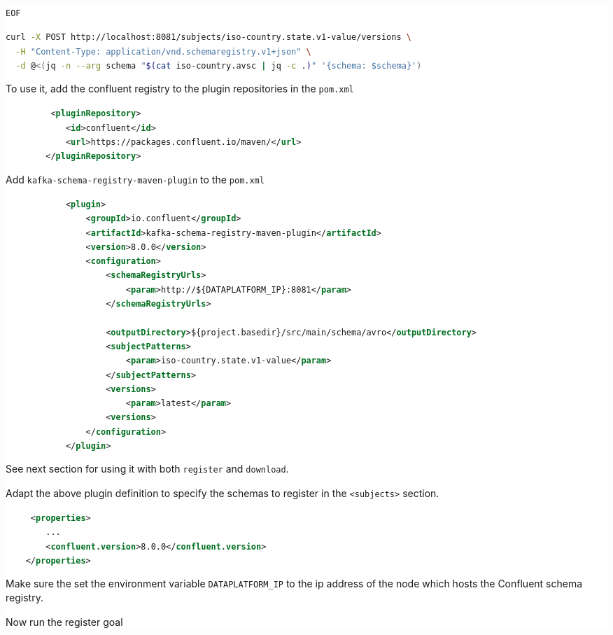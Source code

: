 ```bash
EOF
```

```bash
curl -X POST http://localhost:8081/subjects/iso-country.state.v1-value/versions \
  -H "Content-Type: application/vnd.schemaregistry.v1+json" \
  -d @<(jq -n --arg schema "$(cat iso-country.avsc | jq -c .)" '{schema: $schema}')
```

To use it, add the confluent registry to the plugin repositories in the `pom.xml`
 
```xml
         <pluginRepository>
            <id>confluent</id>
            <url>https://packages.confluent.io/maven/</url>
        </pluginRepository>
```       
 
Add `kafka-schema-registry-maven-plugin` to the `pom.xml`
 
```xml
            <plugin>
                <groupId>io.confluent</groupId>
                <artifactId>kafka-schema-registry-maven-plugin</artifactId>
                <version>8.0.0</version>
                <configuration>
                    <schemaRegistryUrls>
                        <param>http://${DATAPLATFORM_IP}:8081</param>
                    </schemaRegistryUrls>

                    <outputDirectory>${project.basedir}/src/main/schema/avro</outputDirectory>
                    <subjectPatterns>
                        <param>iso-country.state.v1-value</param>
                    </subjectPatterns>
                    <versions>
                        <param>latest</param>
                    <versions>
                </configuration>
            </plugin>
```

See next section for using it with both `register` and `download`. 

Adapt the above plugin definition to specify the schemas to register in the `<subjects>` section.

 
```xml
     <properties>
        ...
        <confluent.version>8.0.0</confluent.version>
    </properties>
```         

Make sure the set the environment variable `DATAPLATFORM_IP` to the ip address of the node which hosts the Confluent schema registry. 

Now run the register goal
